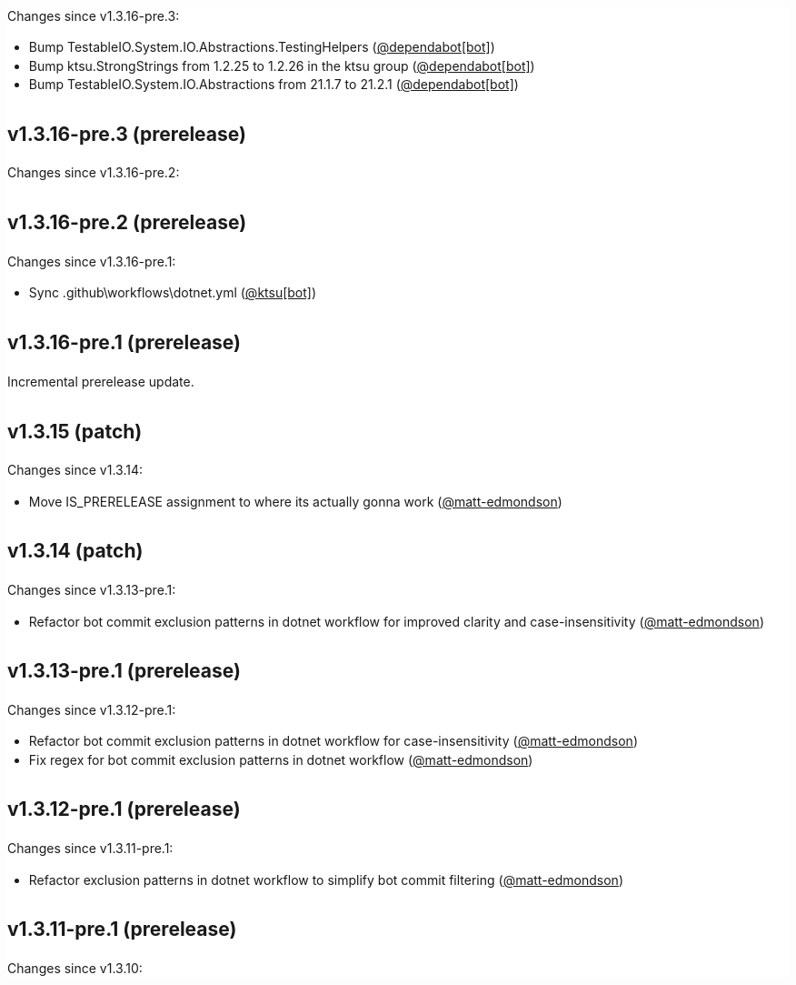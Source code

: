 Changes since v1.3.16-pre.3:

- Bump TestableIO.System.IO.Abstractions.TestingHelpers ([@dependabot[bot]](https://github.com/dependabot[bot]))
- Bump ktsu.StrongStrings from 1.2.25 to 1.2.26 in the ktsu group ([@dependabot[bot]](https://github.com/dependabot[bot]))
- Bump TestableIO.System.IO.Abstractions from 21.1.7 to 21.2.1 ([@dependabot[bot]](https://github.com/dependabot[bot]))
## v1.3.16-pre.3 (prerelease)

Changes since v1.3.16-pre.2:
## v1.3.16-pre.2 (prerelease)

Changes since v1.3.16-pre.1:

- Sync .github\workflows\dotnet.yml ([@ktsu[bot]](https://github.com/ktsu[bot]))
## v1.3.16-pre.1 (prerelease)

Incremental prerelease update.
## v1.3.15 (patch)

Changes since v1.3.14:

- Move IS_PRERELEASE assignment to where its actually gonna work ([@matt-edmondson](https://github.com/matt-edmondson))
## v1.3.14 (patch)

Changes since v1.3.13-pre.1:

- Refactor bot commit exclusion patterns in dotnet workflow for improved clarity and case-insensitivity ([@matt-edmondson](https://github.com/matt-edmondson))
## v1.3.13-pre.1 (prerelease)

Changes since v1.3.12-pre.1:

- Refactor bot commit exclusion patterns in dotnet workflow for case-insensitivity ([@matt-edmondson](https://github.com/matt-edmondson))
- Fix regex for bot commit exclusion patterns in dotnet workflow ([@matt-edmondson](https://github.com/matt-edmondson))
## v1.3.12-pre.1 (prerelease)

Changes since v1.3.11-pre.1:

- Refactor exclusion patterns in dotnet workflow to simplify bot commit filtering ([@matt-edmondson](https://github.com/matt-edmondson))
## v1.3.11-pre.1 (prerelease)

Changes since v1.3.10:
